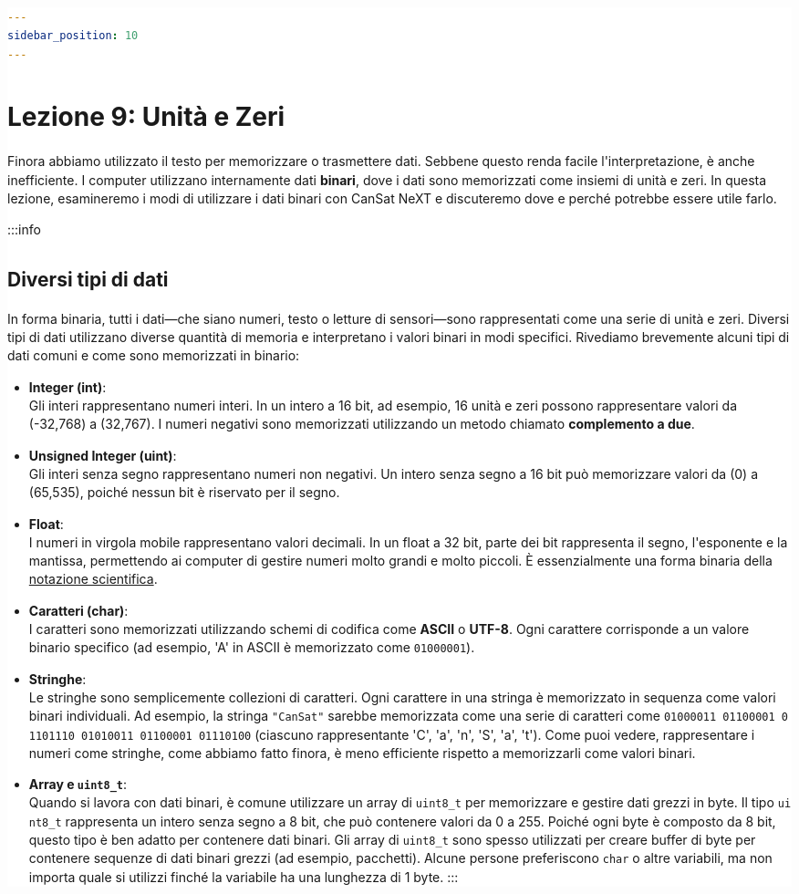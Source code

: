 ```yaml
---
sidebar_position: 10
---
```


# Lezione 9: Unità e Zeri

Finora abbiamo utilizzato il testo per memorizzare o trasmettere dati. Sebbene questo renda facile l'interpretazione, è anche inefficiente. I computer utilizzano internamente dati **binari**, dove i dati sono memorizzati come insiemi di unità e zeri. In questa lezione, esamineremo i modi di utilizzare i dati binari con CanSat NeXT e discuteremo dove e perché potrebbe essere utile farlo.

:::info

## Diversi tipi di dati

In forma binaria, tutti i dati—che siano numeri, testo o letture di sensori—sono rappresentati come una serie di unità e zeri. Diversi tipi di dati utilizzano diverse quantità di memoria e interpretano i valori binari in modi specifici. Rivediamo brevemente alcuni tipi di dati comuni e come sono memorizzati in binario:

- **Integer (int)**:  
  Gli interi rappresentano numeri interi. In un intero a 16 bit, ad esempio, 16 unità e zeri possono rappresentare valori da \(-32,768\) a \(32,767\). I numeri negativi sono memorizzati utilizzando un metodo chiamato **complemento a due**.

- **Unsigned Integer (uint)**:  
  Gli interi senza segno rappresentano numeri non negativi. Un intero senza segno a 16 bit può memorizzare valori da \(0\) a \(65,535\), poiché nessun bit è riservato per il segno.

- **Float**:  
  I numeri in virgola mobile rappresentano valori decimali. In un float a 32 bit, parte dei bit rappresenta il segno, l'esponente e la mantissa, permettendo ai computer di gestire numeri molto grandi e molto piccoli. È essenzialmente una forma binaria della [notazione scientifica](https://en.wikipedia.org/wiki/Scientific_notation).

- **Caratteri (char)**:  
  I caratteri sono memorizzati utilizzando schemi di codifica come **ASCII** o **UTF-8**. Ogni carattere corrisponde a un valore binario specifico (ad esempio, 'A' in ASCII è memorizzato come `01000001`).

- **Stringhe**:  
  Le stringhe sono semplicemente collezioni di caratteri. Ogni carattere in una stringa è memorizzato in sequenza come valori binari individuali. Ad esempio, la stringa `"CanSat"` sarebbe memorizzata come una serie di caratteri come `01000011 01100001 01101110 01010011 01100001 01110100` (ciascuno rappresentante 'C', 'a', 'n', 'S', 'a', 't'). Come puoi vedere, rappresentare i numeri come stringhe, come abbiamo fatto finora, è meno efficiente rispetto a memorizzarli come valori binari.

- **Array e `uint8_t`**:  
  Quando si lavora con dati binari, è comune utilizzare un array di `uint8_t` per memorizzare e gestire dati grezzi in byte. Il tipo `uint8_t` rappresenta un intero senza segno a 8 bit, che può contenere valori da 0 a 255. Poiché ogni byte è composto da 8 bit, questo tipo è ben adatto per contenere dati binari.
  Gli array di `uint8_t` sono spesso utilizzati per creare buffer di byte per contenere sequenze di dati binari grezzi (ad esempio, pacchetti). Alcune persone preferiscono `char` o altre variabili, ma non importa quale si utilizzi finché la variabile ha una lunghezza di 1 byte.
:::
